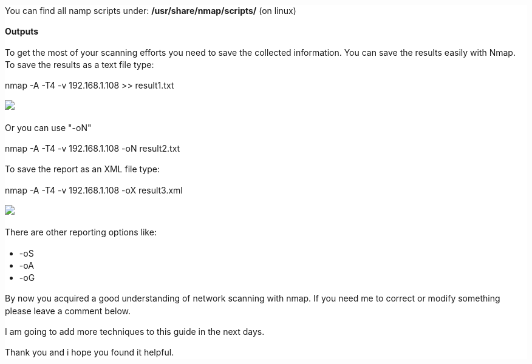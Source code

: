 You can find all namp scripts under:  **/usr/share/nmap/scripts/**  (on linux)

**Outputs**

To get the most of your scanning efforts you need to save the collected information. You can save the results easily with Nmap. To save the results as a text file type:

nmap -A -T4 -v 192.168.1.108 \>\> result1.txt

![]([RackMultipart20230211-1-qup5ag_html_86ae1371b1bb8ba2.png](https://lh5.googleusercontent.com/rPpdTyPYuqPDTjkrCzjSA9pLDuQ_2YlZRDrmNGJ43_Ge207EQrNqMzTZ_QPaSZep87ezb0IL6wJc01awLEocIHNcuqZr3FY_VZM_vL9CYywjyZARn0NGIR3GB2SoiGZa9LV2VSH8k-uo2JzWRFrPeQ))

Or you can use "-oN"

nmap -A -T4 -v 192.168.1.108 -oN result2.txt

To save the report as an XML file type:

nmap -A -T4 -v 192.168.1.108 -oX result3.xml

![](https://lh5.googleusercontent.com/rPpdTyPYuqPDTjkrCzjSA9pLDuQ_2YlZRDrmNGJ43_Ge207EQrNqMzTZ_QPaSZep87ezb0IL6wJc01awLEocIHNcuqZr3FY_VZM_vL9CYywjyZARn0NGIR3GB2SoiGZa9LV2VSH8k-uo2JzWRFrPeQ)

There are other reporting options like:

- -oS
- -oA
- -oG

By now you acquired a good understanding of network scanning with nmap. If you need me to correct or modify something please leave a comment below.

I am going to add more techniques to this guide in the next days.

 Thank you and i hope you found it helpful.
